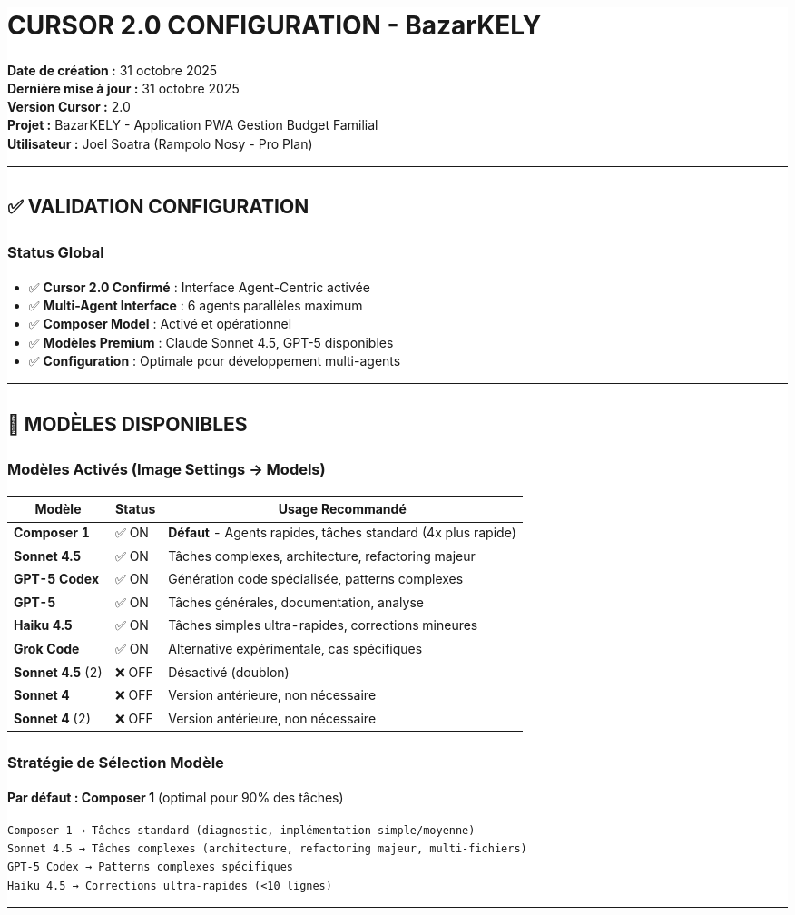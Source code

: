 # CURSOR 2.0 CONFIGURATION - BazarKELY

**Date de création :** 31 octobre 2025  
**Dernière mise à jour :** 31 octobre 2025  
**Version Cursor :** 2.0  
**Projet :** BazarKELY - Application PWA Gestion Budget Familial  
**Utilisateur :** Joel Soatra (Rampolo Nosy - Pro Plan)

---

## ✅ VALIDATION CONFIGURATION

### **Status Global**
- ✅ **Cursor 2.0 Confirmé** : Interface Agent-Centric activée
- ✅ **Multi-Agent Interface** : 6 agents parallèles maximum
- ✅ **Composer Model** : Activé et opérationnel
- ✅ **Modèles Premium** : Claude Sonnet 4.5, GPT-5 disponibles
- ✅ **Configuration** : Optimale pour développement multi-agents

---

## 🤖 MODÈLES DISPONIBLES

### **Modèles Activés (Image Settings → Models)**

| Modèle | Status | Usage Recommandé |
|--------|--------|------------------|
| **Composer 1** | ✅ ON | **Défaut** - Agents rapides, tâches standard (4x plus rapide) |
| **Sonnet 4.5** | ✅ ON | Tâches complexes, architecture, refactoring majeur |
| **GPT-5 Codex** | ✅ ON | Génération code spécialisée, patterns complexes |
| **GPT-5** | ✅ ON | Tâches générales, documentation, analyse |
| **Haiku 4.5** | ✅ ON | Tâches simples ultra-rapides, corrections mineures |
| **Grok Code** | ✅ ON | Alternative expérimentale, cas spécifiques |
| **Sonnet 4.5** (2) | ❌ OFF | Désactivé (doublon) |
| **Sonnet 4** | ❌ OFF | Version antérieure, non nécessaire |
| **Sonnet 4** (2) | ❌ OFF | Version antérieure, non nécessaire |

### **Stratégie de Sélection Modèle**

**Par défaut : Composer 1** (optimal pour 90% des tâches)

```
Composer 1 → Tâches standard (diagnostic, implémentation simple/moyenne)
Sonnet 4.5 → Tâches complexes (architecture, refactoring majeur, multi-fichiers)
GPT-5 Codex → Patterns complexes spécifiques
Haiku 4.5 → Corrections ultra-rapides (<10 lignes)
```

---